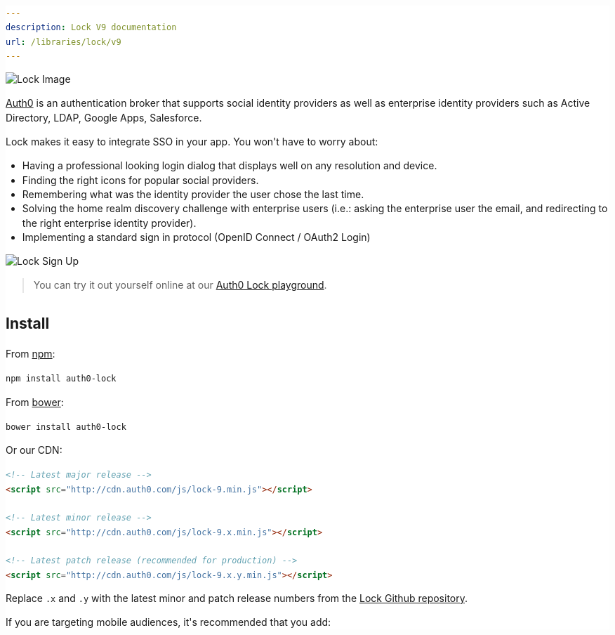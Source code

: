 ```yaml
---
description: Lock V9 documentation
url: /libraries/lock/v9
---
```


![Lock Image](/media/articles/libraries/lock/v9/lock-landing.png)

[Auth0](https://auth0.com) is an authentication broker that supports social identity providers as well as enterprise identity providers such as Active Directory, LDAP, Google Apps, Salesforce.

Lock makes it easy to integrate SSO in your app. You won't have to worry about:

* Having a professional looking login dialog that displays well on any resolution and device.
* Finding the right icons for popular social providers.
* Remembering what was the identity provider the user chose the last time.
* Solving the home realm discovery challenge with enterprise users (i.e.: asking the enterprise user the email, and redirecting to the right enterprise identity provider).
* Implementing a standard sign in protocol (OpenID Connect / OAuth2 Login)

![Lock Sign Up](/media/articles/libraries/lock/v9/lock-signup.png)

> You can try it out yourself online at our [Auth0 Lock playground][playground-url].

## Install

From [npm](https://npmjs.org):

```sh
npm install auth0-lock
```

From [bower](http://bower.io):

```sh
bower install auth0-lock
```

Or our CDN:

```html
<!-- Latest major release -->
<script src="http://cdn.auth0.com/js/lock-9.min.js"></script>

<!-- Latest minor release -->
<script src="http://cdn.auth0.com/js/lock-9.x.min.js"></script>

<!-- Latest patch release (recommended for production) -->
<script src="http://cdn.auth0.com/js/lock-9.x.y.min.js"></script>
```

Replace `.x` and `.y` with the latest minor and patch release numbers from the [Lock Github repository](https://github.com/auth0/lock).

If you are targeting mobile audiences, it's recommended that you add:


[download1]: https://raw.github.com/auth0/lock/master/build/auth0-lock.js
[download2]: https://raw.github.com/auth0/lock/master/build/auth0-lock.min.js
[npm-image]: https://img.shields.io/npm/v/auth0-lock.svg?style=flat-square
[npm-url]: https://npmjs.org/package/auth0-lock
[strider-image]: https://ci.auth0.com/auth0/lock/badge
[strider-url]: https://ci.auth0.com/auth0/lock
[coveralls-image]: https://img.shields.io/coveralls/auth0/lock.svg?style=flat-square
[coveralls-url]: https://coveralls.io/r/auth0/lock?branch=master
[david-image]: http://img.shields.io/david/auth0/lock.svg?style=flat-square
[david-url]: https://david-dm.org/auth0/lock
[license-image]: http://img.shields.io/npm/l/auth0-lock.svg?style=flat-square
[license-url]: https://github.com/auth0/lock/blob/master/LICENSE
[downloads-image]: http://img.shields.io/npm/dm/auth0-lock.svg?style=flat-square
[downloads-url]: https://npmjs.org/package/auth0-lock
[lock-initialization]: /libraries/lock/v9/initialization
[lock-customization]: /libraries/lock/v9/customization
[application-types]: /libraries/lock/v9/types-of-applications
[display-modes]: /libraries/lock/v9/display-modes
[spa-notes]: /libraries/lock/v9/types-of-applications#single-page-app
[webapps-notes]: /libraries/lock/v9/types-of-applications#regular-webapp
[authentication-modes]: /libraries/lock/v9/authentication-modes
[popup-mode]: /libraries/lock/v9/authentication-modes#popup-mode
[redirect-mode]: /libraries/lock/v9/authentication-modes#redirect-mode
[ui-customization]: /libraries/lock/v9/ui-customization
[error-customization]: /libraries/lock/v9/customizing-error-messages
[i18n-notes]: /libraries/lock/v9/i18n
[events-notes]: /libraries/lock/v9/events
[development-notes]: https://github.com/auth0/lock
[release-process]: https://github.com/auth0/lock
[playground-url]: http://auth0.github.com/playground
[sending-authentication-parameters]: /libraries/lock/v9/sending-authentication-parameters
[migration-guide]: /libraries/lock/v9/migration-guide
